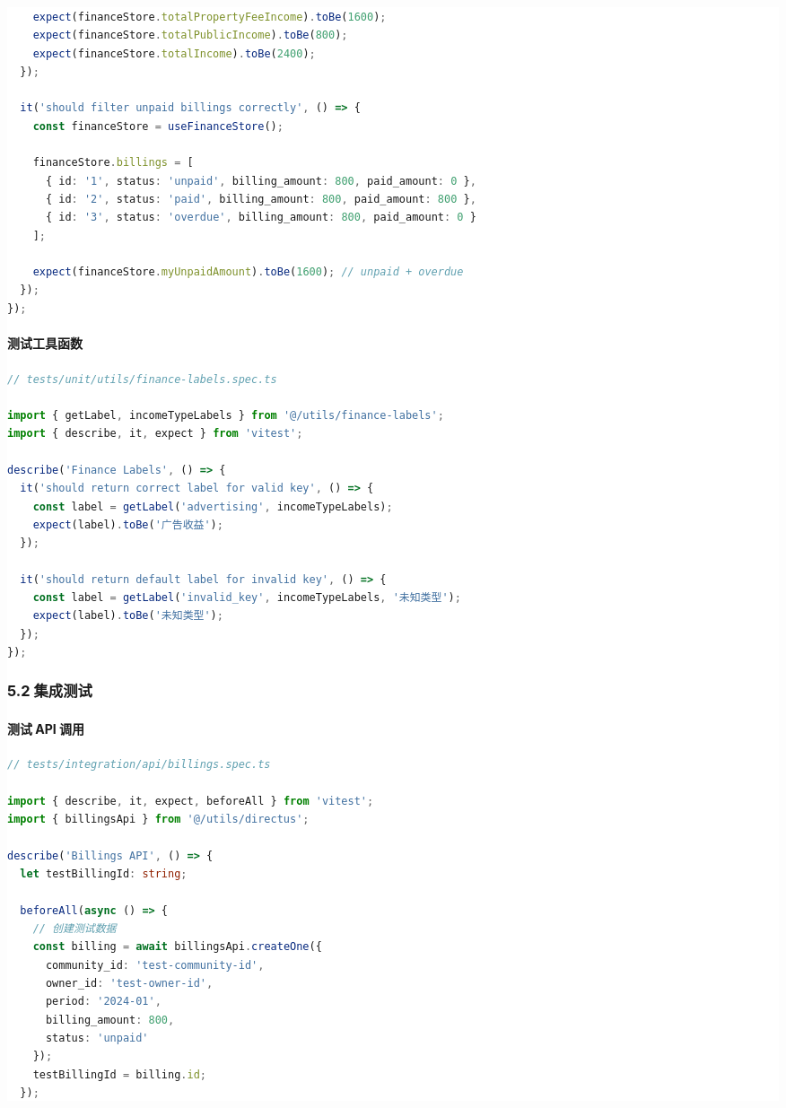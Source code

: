 ```typescript
    expect(financeStore.totalPropertyFeeIncome).toBe(1600);
    expect(financeStore.totalPublicIncome).toBe(800);
    expect(financeStore.totalIncome).toBe(2400);
  });

  it('should filter unpaid billings correctly', () => {
    const financeStore = useFinanceStore();

    financeStore.billings = [
      { id: '1', status: 'unpaid', billing_amount: 800, paid_amount: 0 },
      { id: '2', status: 'paid', billing_amount: 800, paid_amount: 800 },
      { id: '3', status: 'overdue', billing_amount: 800, paid_amount: 0 }
    ];

    expect(financeStore.myUnpaidAmount).toBe(1600); // unpaid + overdue
  });
});
```

#### 测试工具函数
```typescript
// tests/unit/utils/finance-labels.spec.ts

import { getLabel, incomeTypeLabels } from '@/utils/finance-labels';
import { describe, it, expect } from 'vitest';

describe('Finance Labels', () => {
  it('should return correct label for valid key', () => {
    const label = getLabel('advertising', incomeTypeLabels);
    expect(label).toBe('广告收益');
  });

  it('should return default label for invalid key', () => {
    const label = getLabel('invalid_key', incomeTypeLabels, '未知类型');
    expect(label).toBe('未知类型');
  });
});
```

### 5.2 集成测试

#### 测试 API 调用
```typescript
// tests/integration/api/billings.spec.ts

import { describe, it, expect, beforeAll } from 'vitest';
import { billingsApi } from '@/utils/directus';

describe('Billings API', () => {
  let testBillingId: string;

  beforeAll(async () => {
    // 创建测试数据
    const billing = await billingsApi.createOne({
      community_id: 'test-community-id',
      owner_id: 'test-owner-id',
      period: '2024-01',
      billing_amount: 800,
      status: 'unpaid'
    });
    testBillingId = billing.id;
  });

```